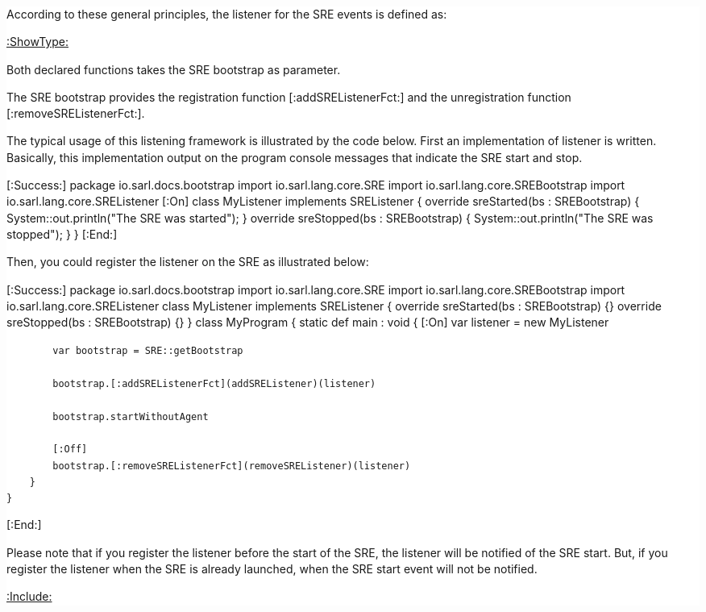 According to these general principles, the listener for the SRE events is defined as:

[:ShowType:](io.sarl.lang.core.SREListener)


Both declared functions takes the SRE bootstrap as parameter.

The SRE bootstrap provides the registration function [:addSREListenerFct:] and the unregistration function [:removeSREListenerFct:].

The typical usage of this listening framework is illustrated by the code below.
First an implementation of listener is written. Basically, this implementation output on the program console messages that indicate the SRE start and stop.

[:Success:]
	package io.sarl.docs.bootstrap
	import io.sarl.lang.core.SRE
	import io.sarl.lang.core.SREBootstrap
	import io.sarl.lang.core.SREListener
	[:On]
	class MyListener implements SREListener {
		override sreStarted(bs : SREBootstrap) {
			System::out.println("The SRE was started");
		}
		override sreStopped(bs : SREBootstrap) {
			System::out.println("The SRE was stopped");
		}
	}
[:End:]


Then, you could register the listener on the SRE as illustrated below:

[:Success:]
	package io.sarl.docs.bootstrap
	import io.sarl.lang.core.SRE
	import io.sarl.lang.core.SREBootstrap
	import io.sarl.lang.core.SREListener
	class MyListener implements SREListener {
		override sreStarted(bs : SREBootstrap) {}
		override sreStopped(bs : SREBootstrap) {}
	}
	class MyProgram {
		static def main : void {
			[:On]
			var listener = new MyListener
			
			var bootstrap = SRE::getBootstrap
			
			bootstrap.[:addSREListenerFct](addSREListener)(listener)
			
			bootstrap.startWithoutAgent

			[:Off]
			bootstrap.[:removeSREListenerFct](removeSREListener)(listener)
		}
	}
[:End:]


Please note that if you register the listener before the start of the SRE, the listener will be notified of the SRE start.
But, if you register the listener when the SRE is already launched, when the SRE start event will not be notified.


[:Include:](../legal.inc)


